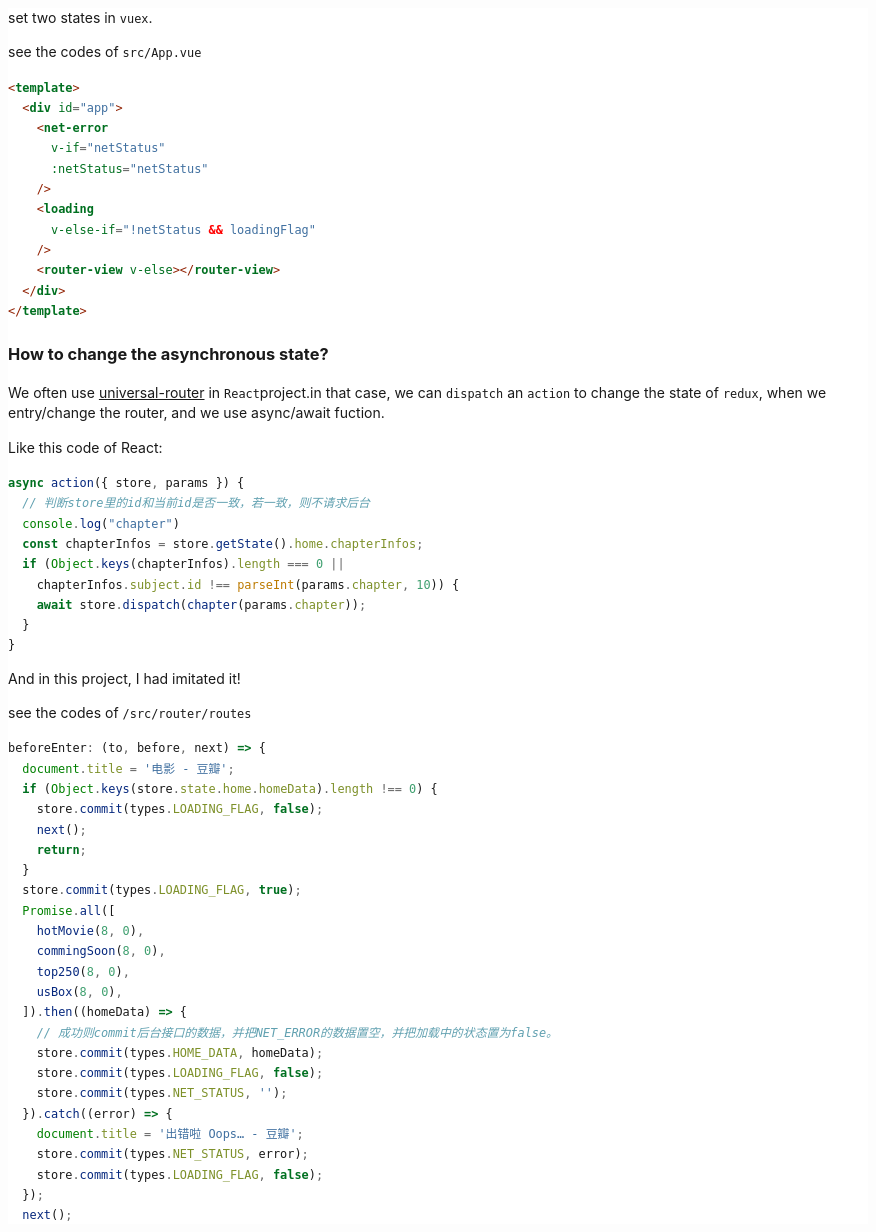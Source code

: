 set two states in `vuex`.

see the codes of `src/App.vue`

```html
<template>
  <div id="app">
    <net-error
      v-if="netStatus"
      :netStatus="netStatus"
    />
    <loading
      v-else-if="!netStatus && loadingFlag"
    />
    <router-view v-else></router-view>
  </div>
</template>
```

### How to change the asynchronous state?

We often use [universal-router](https://github.com/kriasoft/universal-router) in `React`project.in that case, we can `dispatch` an `action` to change the state of `redux`, when we entry/change the router, and we use async/await fuction.

Like this code of React:

```javascript
async action({ store, params }) {
  // 判断store里的id和当前id是否一致，若一致，则不请求后台
  console.log("chapter")
  const chapterInfos = store.getState().home.chapterInfos;
  if (Object.keys(chapterInfos).length === 0 ||
    chapterInfos.subject.id !== parseInt(params.chapter, 10)) {
    await store.dispatch(chapter(params.chapter));
  }
}
```

And in this project, I had imitated it!

see the codes of `/src/router/routes`

```javascript
beforeEnter: (to, before, next) => {
  document.title = '电影 - 豆瓣';
  if (Object.keys(store.state.home.homeData).length !== 0) {
    store.commit(types.LOADING_FLAG, false);
    next();
    return;
  }
  store.commit(types.LOADING_FLAG, true);
  Promise.all([
    hotMovie(8, 0),
    commingSoon(8, 0),
    top250(8, 0),
    usBox(8, 0),
  ]).then((homeData) => {
    // 成功则commit后台接口的数据，并把NET_ERROR的数据置空，并把加载中的状态置为false。
    store.commit(types.HOME_DATA, homeData);
    store.commit(types.LOADING_FLAG, false);
    store.commit(types.NET_STATUS, '');
  }).catch((error) => {
    document.title = '出错啦 Oops… - 豆瓣';
    store.commit(types.NET_STATUS, error);
    store.commit(types.LOADING_FLAG, false);
  });
  next();
```